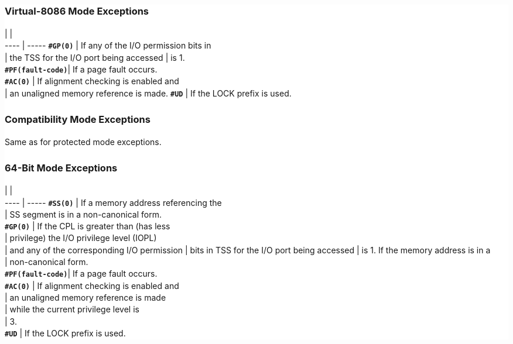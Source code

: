 ### Virtual-8086 Mode Exceptions
   | |  
---- | -----
 **``#GP(0)``**         | If any of the I/O permission bits in   
                | the TSS for the I/O port being accessed
                | is 1.                                  
 **``#PF(fault-code)``**| If a page fault occurs.                
 **``#AC(0)``**         | If alignment checking is enabled and   
                | an unaligned memory reference is made. 
 **``#UD``**            | If the LOCK prefix is used.            

### Compatibility Mode Exceptions
Same as for protected mode exceptions.


### 64-Bit Mode Exceptions
   | |  
---- | -----
 **``#SS(0)``**         | If a memory address referencing the        
                | SS segment is in a non-canonical form.     
 **``#GP(0)``**         | If the CPL is greater than (has less       
                | privilege) the I/O privilege level (IOPL)  
                | and any of the corresponding I/O permission
                | bits in TSS for the I/O port being accessed
                | is 1. If the memory address is in a        
                | non-canonical form.                        
 **``#PF(fault-code)``**| If a page fault occurs.                    
 **``#AC(0)``**         | If alignment checking is enabled and       
                | an unaligned memory reference is made      
                | while the current privilege level is       
                | 3.                                         
 **``#UD``**            | If the LOCK prefix is used.                
